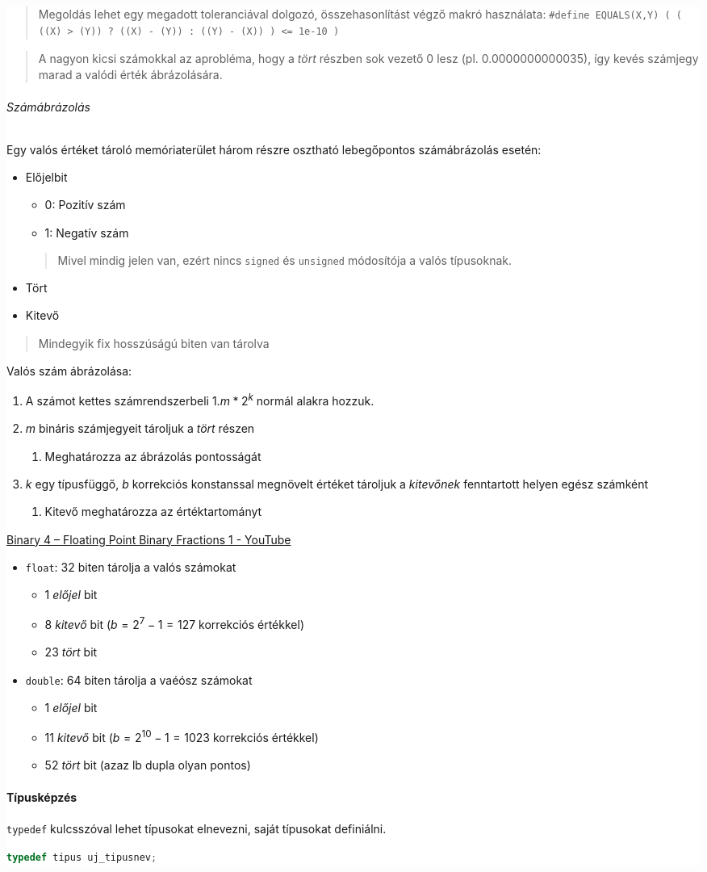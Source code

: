 > Megoldás lehet egy megadott toleranciával dolgozó, összehasonlítást végző makró használata: `#define EQUALS(X,Y) ( ( ((X) > (Y)) ? ((X) - (Y)) : ((Y) - (X)) ) <= 1e-10 )`

> A nagyon kicsi számokkal az aprobléma, hogy a *tört* részben sok vezető $0$ lesz (pl. $0.0000000000035$), így kevés számjegy marad a valódi érték ábrázolására.

###### Számábrázolás

Egy valós értéket tároló memóriaterület három részre osztható lebegőpontos számábrázolás esetén:

- Előjelbit
  
  - $0$: Pozitív szám
  
  - $1$: Negatív szám
  
  > Mivel mindig jelen van, ezért nincs `signed` és `unsigned` módosítója a valós típusoknak.

- Tört

- Kitevő

> Mindegyik fix hosszúságú biten van tárolva

Valós szám ábrázolása:

1. A számot kettes számrendszerbeli $1.m * 2^k$ normál alakra hozzuk.

2. $m$ bináris számjegyeit tároljuk a *tört* részen
   
   1. Meghatározza az ábrázolás pontosságát

3. $k$ egy típusfüggő, $b$ korrekciós konstanssal megnövelt értéket tároljuk a *kitevőnek* fenntartott helyen egész számként
   
   1. Kitevő meghatározza az értéktartományt

[Binary 4 – Floating Point Binary Fractions 1 - YouTube](https://www.youtube.com/watch?v=L8OYx1I8qNg)

- `float`: 32 biten tárolja a valós számokat
  
  - 1 *előjel* bit
  
  - 8 *kitevő* bit ($b = 2^7 - 1 = 127$ korrekciós értékkel)
  
  - 23 *tört* bit

- `double`: 64 biten tárolja a vaéósz számokat
  
  - 1 *előjel* bit
  
  - 11 *kitevő* bit ($b = 2^{10} - 1 = 1023$ korrekciós értékkel)
  
  - 52 *tört* bit (azaz lb dupla olyan pontos)

#### Típusképzés

`typedef` kulcsszóval lehet típusokat elnevezni, saját típusokat definiálni.

```c
typedef tipus uj_tipusnev;
```
